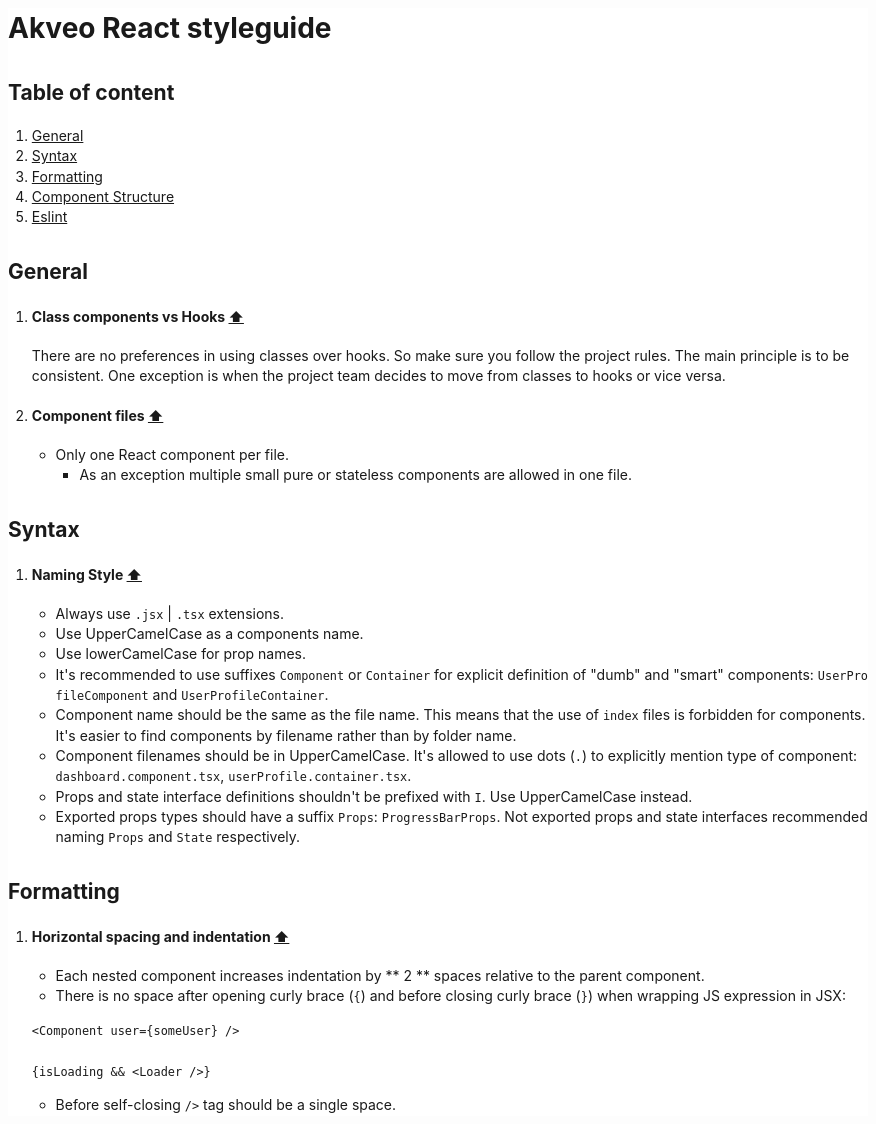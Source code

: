 # Akveo React styleguide

## Table of content

1. [General](#general)
2. [Syntax](#syntax)
3. [Formatting](#formatting)
4. [Component Structure](#component-structure)
5. [Eslint](#eslint)


## General

1. #### Class components vs Hooks **[⬆](#table-of-content)**

   There are no preferences in using classes over hooks. So make sure you follow the project rules.  The main principle is to be consistent. One exception is when the project team decides to move from classes to hooks or vice versa.

1. #### Component files **[⬆](#table-of-content)**

   * Only one React component per file. 
     * As an exception multiple small pure or stateless components are allowed in one file.
     
## Syntax

1. #### Naming Style **[⬆](#table-of-content)**

   * Always use `.jsx` | `.tsx` extensions.
   * Use UpperCamelCase as a components name.
   * Use lowerCamelCase for prop names.
   * It's recommended to use suffixes `Component` or `Container` for explicit definition of "dumb" and "smart" components: `UserProfileComponent` and `UserProfileContainer`.
   * Component name should be the same as the file name. This means that the use of `index` files is forbidden for components. It's easier to find components by filename rather than by folder name.
   * Component filenames should be in UpperCamelCase. It's allowed to use dots (`.`) to explicitly mention type of component: `dashboard.component.tsx`, `userProfile.container.tsx`.
   * Props and state interface definitions shouldn't be prefixed with `I`. Use UpperCamelCase instead.
   * Exported props types should have a suffix `Props`: `ProgressBarProps`. Not exported props and state interfaces recommended naming `Props` and `State` respectively.   

## Formatting

1. #### Horizontal spacing and indentation **[⬆](#table-of-content)**

   * Each nested component increases indentation by ** 2 ** spaces relative to the parent component.
   * There is no space after opening curly brace (`{`) and before closing curly brace (`}`) when wrapping JS expression in JSX:
   ```tsx
   <Component user={someUser} />
   
   {isLoading && <Loader />}
   ```
   * Before self-closing `/>` tag should be a single space.
